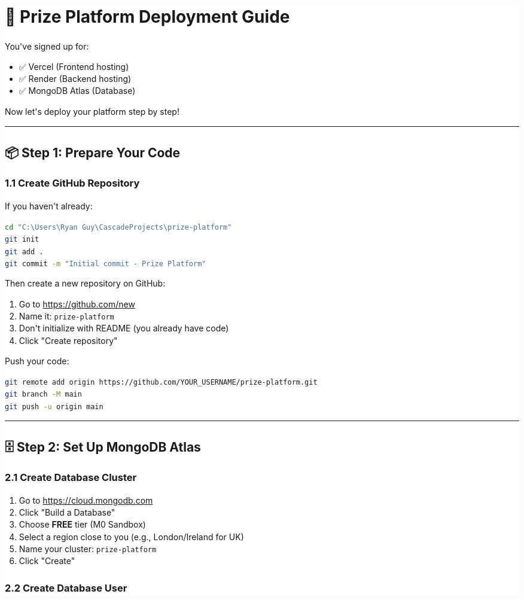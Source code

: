 # 🚀 Prize Platform Deployment Guide

You've signed up for:
- ✅ Vercel (Frontend hosting)
- ✅ Render (Backend hosting)
- ✅ MongoDB Atlas (Database)

Now let's deploy your platform step by step!

---

## 📦 Step 1: Prepare Your Code

### 1.1 Create GitHub Repository

If you haven't already:

```bash
cd "C:\Users\Ryan Guy\CascadeProjects\prize-platform"
git init
git add .
git commit -m "Initial commit - Prize Platform"
```

Then create a new repository on GitHub:
1. Go to https://github.com/new
2. Name it: `prize-platform`
3. Don't initialize with README (you already have code)
4. Click "Create repository"

Push your code:
```bash
git remote add origin https://github.com/YOUR_USERNAME/prize-platform.git
git branch -M main
git push -u origin main
```

---

## 🗄️ Step 2: Set Up MongoDB Atlas

### 2.1 Create Database Cluster

1. Go to https://cloud.mongodb.com
2. Click "Build a Database"
3. Choose **FREE** tier (M0 Sandbox)
4. Select a region close to you (e.g., London/Ireland for UK)
5. Name your cluster: `prize-platform`
6. Click "Create"

### 2.2 Create Database User
